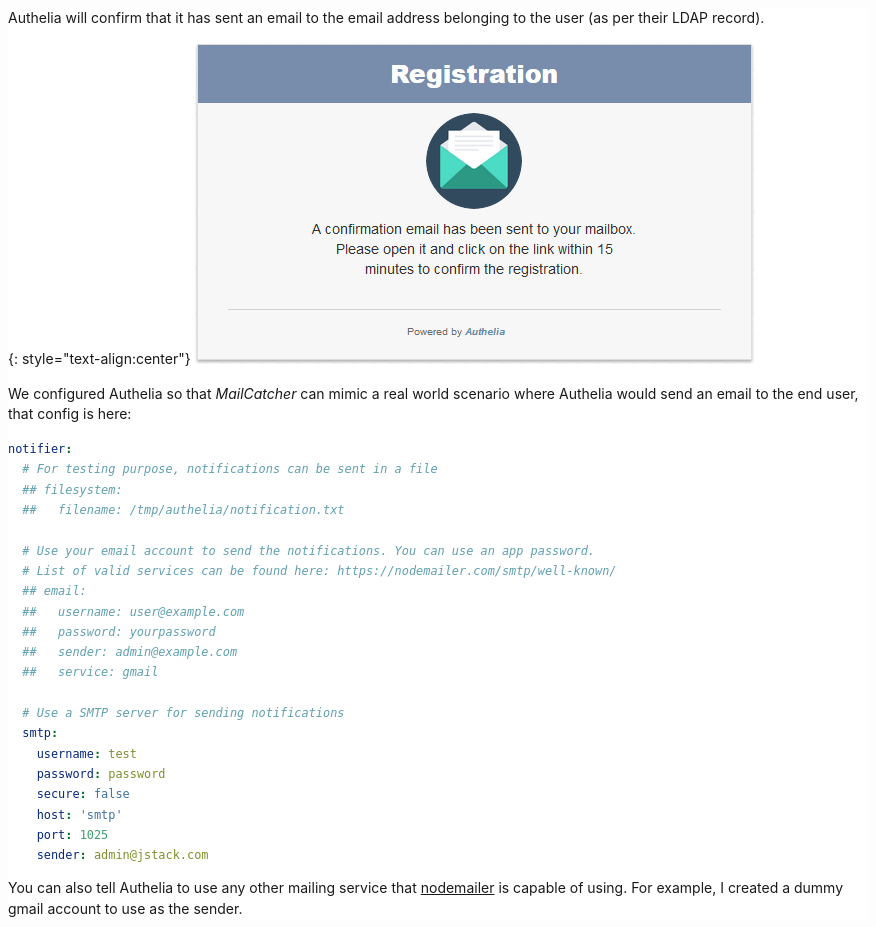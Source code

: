 Authelia will confirm that it has sent an email to the email address belonging to the user (as per their LDAP record). 

{: style="text-align:center"}
![09-authelia-email](../img/THL004/09-authelia-email.png)

We configured Authelia so that *MailCatcher* can mimic a real world scenario where Authelia would send an email to the end user, that config is here: 

```yml
notifier:
  # For testing purpose, notifications can be sent in a file
  ## filesystem:
  ##   filename: /tmp/authelia/notification.txt

  # Use your email account to send the notifications. You can use an app password.
  # List of valid services can be found here: https://nodemailer.com/smtp/well-known/  
  ## email:
  ##   username: user@example.com
  ##   password: yourpassword
  ##   sender: admin@example.com
  ##   service: gmail
  
  # Use a SMTP server for sending notifications
  smtp:
    username: test
    password: password
    secure: false
    host: 'smtp'
    port: 1025
    sender: admin@jstack.com
```

You can also tell Authelia to use any other mailing service that [nodemailer](https://nodemailer.com/smtp/well-known/) is capable of using. For example, I created a dummy gmail account to use as the sender. 
